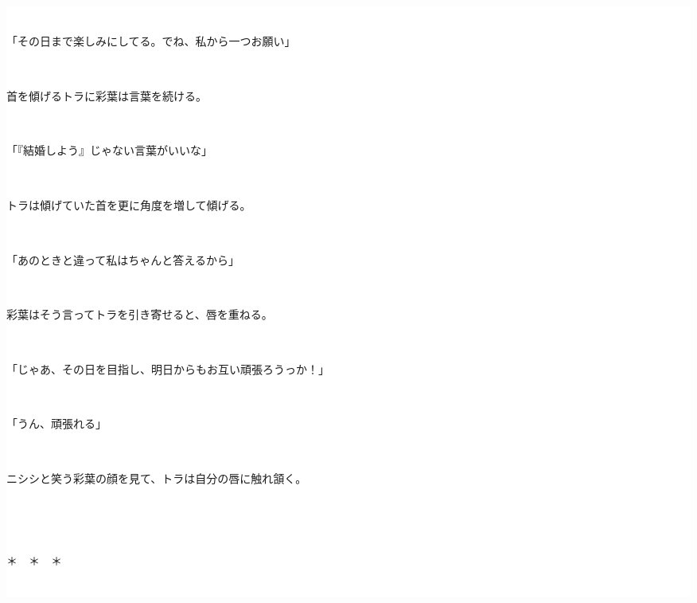   <br/>
 </p>
 <p id="L82">
  「その日まで楽しみにしてる。でね、私から一つお願い」
 </p>
 <p id="L83">
  <br/>
 </p>
 <p id="L84">
  首を傾げるトラに彩葉は言葉を続ける。
 </p>
 <p id="L85">
  <br/>
 </p>
 <p id="L86">
  「『結婚しよう』じゃない言葉がいいな」
 </p>
 <p id="L87">
  <br/>
 </p>
 <p id="L88">
  トラは傾げていた首を更に角度を増して傾げる。
 </p>
 <p id="L89">
  <br/>
 </p>
 <p id="L90">
  「あのときと違って私はちゃんと答えるから」
 </p>
 <p id="L91">
  <br/>
 </p>
 <p id="L92">
  彩葉はそう言ってトラを引き寄せると、唇を重ねる。
 </p>
 <p id="L93">
  <br/>
 </p>
 <p id="L94">
  「じゃあ、その日を目指し、明日からもお互い頑張ろうっか！」
 </p>
 <p id="L95">
  <br/>
 </p>
 <p id="L96">
  「うん、頑張れる」
 </p>
 <p id="L97">
  <br/>
 </p>
 <p id="L98">
  ニシシと笑う彩葉の顔を見て、トラは自分の唇に触れ頷く。
 </p>
 <p id="L99">
  <br/>
 </p>
 <p id="L100">
  <br/>
 </p>
 <p id="L101">
  ＊　＊　＊
 </p>
 <p id="L102">
  <br/>